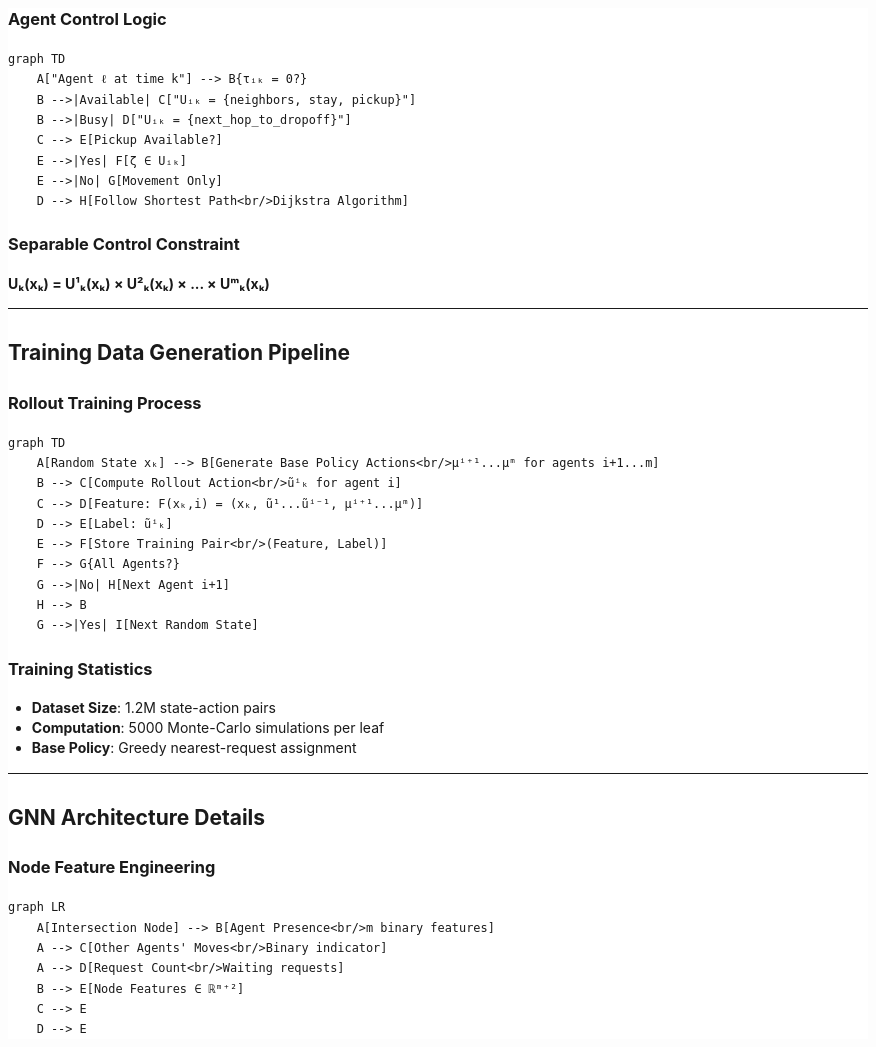 ### Agent Control Logic
```mermaid
graph TD
    A["Agent ℓ at time k"] --> B{τᵢₖ = 0?}
    B -->|Available| C["Uᵢₖ = {neighbors, stay, pickup}"]
    B -->|Busy| D["Uᵢₖ = {next_hop_to_dropoff}"]
    C --> E[Pickup Available?]
    E -->|Yes| F[ζ ∈ Uᵢₖ]
    E -->|No| G[Movement Only]
    D --> H[Follow Shortest Path<br/>Dijkstra Algorithm]
```

### Separable Control Constraint
**Uₖ(xₖ) = U¹ₖ(xₖ) × U²ₖ(xₖ) × ... × Uᵐₖ(xₖ)**

---

## Training Data Generation Pipeline

### Rollout Training Process
```mermaid
graph TD
    A[Random State xₖ] --> B[Generate Base Policy Actions<br/>μⁱ⁺¹...μᵐ for agents i+1...m]
    B --> C[Compute Rollout Action<br/>ũⁱₖ for agent i]
    C --> D[Feature: F(xₖ,i) = (xₖ, ũ¹...ũⁱ⁻¹, μⁱ⁺¹...μᵐ)]
    D --> E[Label: ũⁱₖ]
    E --> F[Store Training Pair<br/>(Feature, Label)]
    F --> G{All Agents?}
    G -->|No| H[Next Agent i+1]
    H --> B
    G -->|Yes| I[Next Random State]
```

### Training Statistics
- **Dataset Size**: 1.2M state-action pairs
- **Computation**: 5000 Monte-Carlo simulations per leaf
- **Base Policy**: Greedy nearest-request assignment

---

## GNN Architecture Details

### Node Feature Engineering
```mermaid
graph LR
    A[Intersection Node] --> B[Agent Presence<br/>m binary features]
    A --> C[Other Agents' Moves<br/>Binary indicator]
    A --> D[Request Count<br/>Waiting requests]
    B --> E[Node Features ∈ ℝᵐ⁺²]
    C --> E
    D --> E
```
